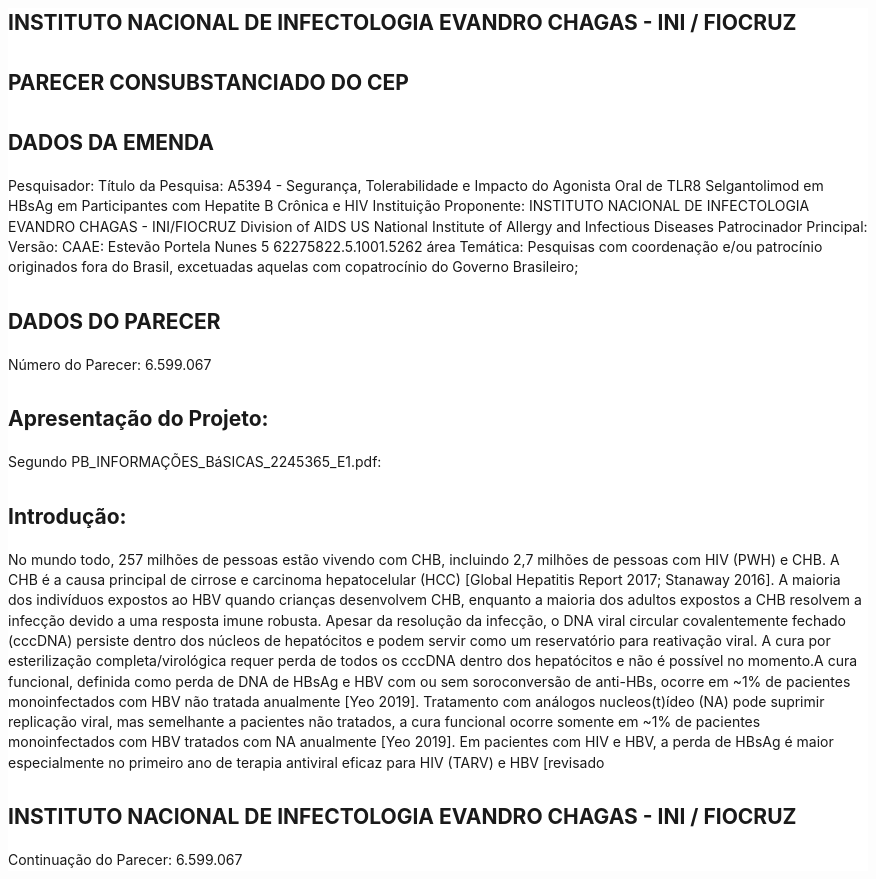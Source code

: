 
## INSTITUTO NACIONAL DE INFECTOLOGIA EVANDRO CHAGAS - INI / FIOCRUZ

## PARECER CONSUBSTANCIADO DO CEP

## DADOS DA EMENDA
Pesquisador:
Título da Pesquisa: A5394 - Segurança, Tolerabilidade e Impacto do Agonista Oral de TLR8 Selgantolimod em HBsAg em Participantes com Hepatite B Crônica e HIV
Instituição Proponente: INSTITUTO NACIONAL DE INFECTOLOGIA EVANDRO CHAGAS - INI/FIOCRUZ Division of AIDS US National Institute of Allergy and Infectious Diseases Patrocinador Principal:
Versão:
CAAE:
Estevão Portela Nunes
5
62275822.5.1001.5262
área Temática:
Pesquisas com coordenação e/ou patrocínio originados fora do Brasil, excetuadas aquelas com copatrocínio do Governo Brasileiro;

## DADOS DO PARECER
Número do Parecer:
6.599.067

## Apresentação do Projeto:
Segundo PB\_INFORMAÇÕES\_BáSICAS\_2245365\_E1.pdf:

## Introdução:
No mundo todo, 257 milhões de pessoas estão vivendo com CHB, incluindo 2,7 milhões de pessoas com HIV (PWH) e CHB. A CHB é a causa principal de cirrose e carcinoma hepatocelular (HCC) [Global Hepatitis Report 2017; Stanaway 2016]. A maioria dos indivíduos expostos ao HBV quando crianças desenvolvem CHB, enquanto a maioria dos adultos expostos a CHB resolvem a infecção devido a uma resposta imune robusta. Apesar da resolução da infecção, o DNA viral circular covalentemente fechado (cccDNA) persiste dentro dos núcleos de hepatócitos e podem servir como um reservatório para reativação viral. A cura por esterilização completa/virológica requer perda de todos os cccDNA dentro dos hepatócitos e não é possível no momento.A cura funcional, definida como perda de DNA de HBsAg e HBV com ou sem soroconversão de anti-HBs, ocorre em ~1% de pacientes monoinfectados com HBV não tratada anualmente [Yeo 2019]. Tratamento com análogos nucleos(t)ídeo (NA) pode suprimir replicação viral, mas semelhante a pacientes não tratados, a cura funcional ocorre somente em ~1% de pacientes monoinfectados com HBV tratados com NA anualmente [Yeo 2019]. Em pacientes com HIV e HBV, a perda de HBsAg é maior especialmente no primeiro ano de terapia antiviral eficaz para HIV (TARV) e HBV [revisado

## INSTITUTO NACIONAL DE INFECTOLOGIA EVANDRO CHAGAS - INI / FIOCRUZ

Continuação do Parecer: 6.599.067